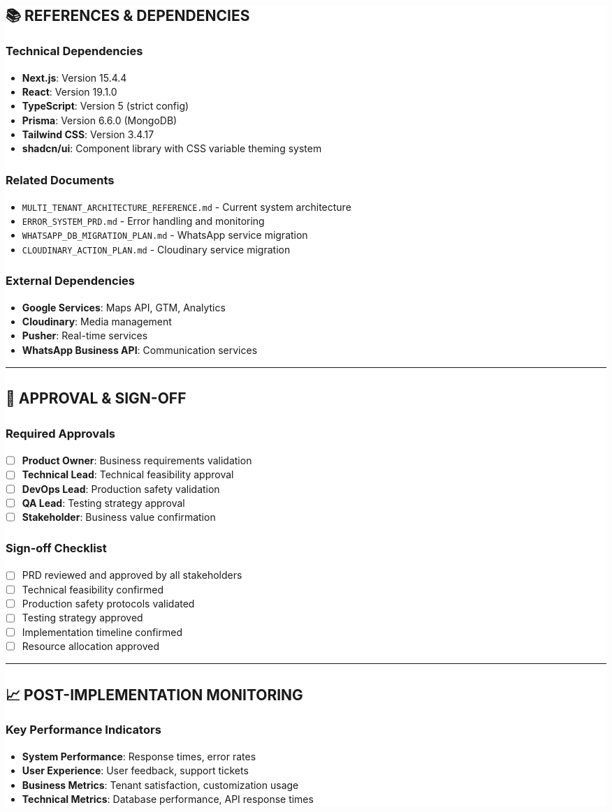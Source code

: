 
## 📚 **REFERENCES & DEPENDENCIES**

### **Technical Dependencies**
- **Next.js**: Version 15.4.4
- **React**: Version 19.1.0
- **TypeScript**: Version 5 (strict config)
- **Prisma**: Version 6.6.0 (MongoDB)
- **Tailwind CSS**: Version 3.4.17
- **shadcn/ui**: Component library with CSS variable theming system

### **Related Documents**
- `MULTI_TENANT_ARCHITECTURE_REFERENCE.md` - Current system architecture
- `ERROR_SYSTEM_PRD.md` - Error handling and monitoring
- `WHATSAPP_DB_MIGRATION_PLAN.md` - WhatsApp service migration
- `CLOUDINARY_ACTION_PLAN.md` - Cloudinary service migration

### **External Dependencies**
- **Google Services**: Maps API, GTM, Analytics
- **Cloudinary**: Media management
- **Pusher**: Real-time services
- **WhatsApp Business API**: Communication services

---

## 🎯 **APPROVAL & SIGN-OFF**

### **Required Approvals**
- [ ] **Product Owner**: Business requirements validation
- [ ] **Technical Lead**: Technical feasibility approval
- [ ] **DevOps Lead**: Production safety validation
- [ ] **QA Lead**: Testing strategy approval
- [ ] **Stakeholder**: Business value confirmation

### **Sign-off Checklist**
- [ ] PRD reviewed and approved by all stakeholders
- [ ] Technical feasibility confirmed
- [ ] Production safety protocols validated
- [ ] Testing strategy approved
- [ ] Implementation timeline confirmed
- [ ] Resource allocation approved

---

## 📈 **POST-IMPLEMENTATION MONITORING**

### **Key Performance Indicators**
- **System Performance**: Response times, error rates
- **User Experience**: User feedback, support tickets
- **Business Metrics**: Tenant satisfaction, customization usage
- **Technical Metrics**: Database performance, API response times
